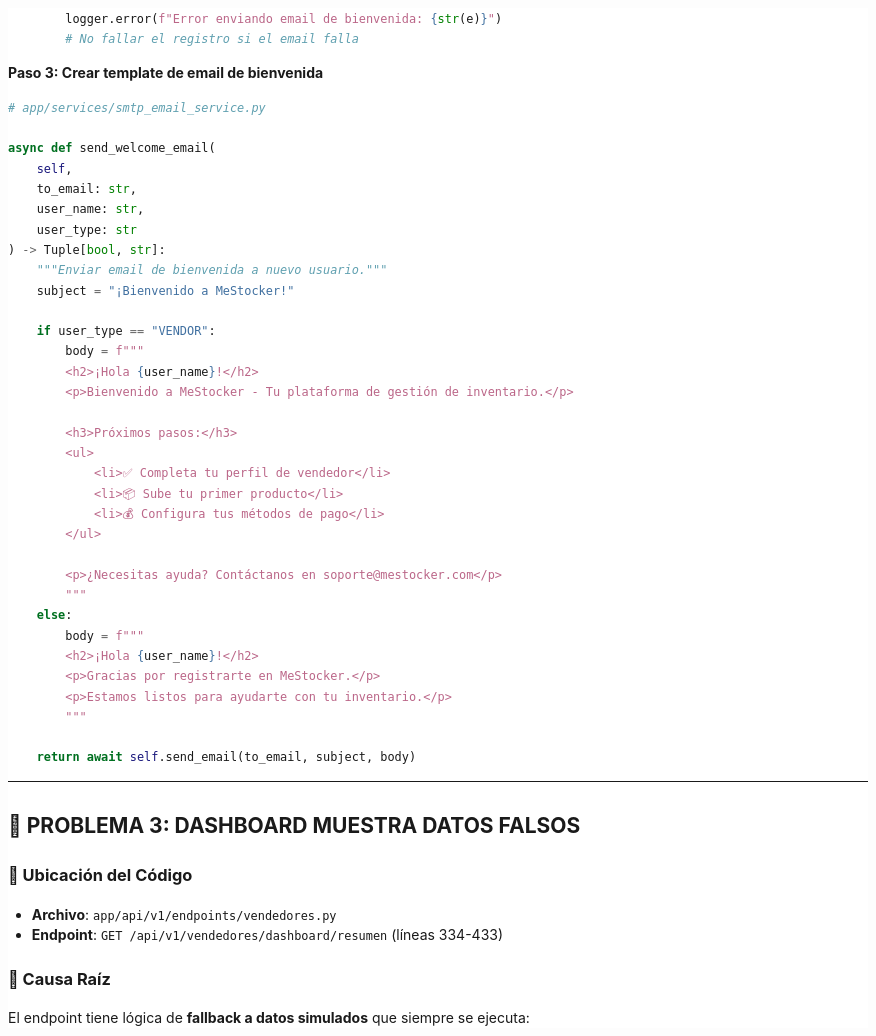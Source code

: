 ```python
        logger.error(f"Error enviando email de bienvenida: {str(e)}")
        # No fallar el registro si el email falla
```

**Paso 3: Crear template de email de bienvenida**
```python
# app/services/smtp_email_service.py

async def send_welcome_email(
    self,
    to_email: str,
    user_name: str,
    user_type: str
) -> Tuple[bool, str]:
    """Enviar email de bienvenida a nuevo usuario."""
    subject = "¡Bienvenido a MeStocker!"

    if user_type == "VENDOR":
        body = f"""
        <h2>¡Hola {user_name}!</h2>
        <p>Bienvenido a MeStocker - Tu plataforma de gestión de inventario.</p>

        <h3>Próximos pasos:</h3>
        <ul>
            <li>✅ Completa tu perfil de vendedor</li>
            <li>📦 Sube tu primer producto</li>
            <li>💰 Configura tus métodos de pago</li>
        </ul>

        <p>¿Necesitas ayuda? Contáctanos en soporte@mestocker.com</p>
        """
    else:
        body = f"""
        <h2>¡Hola {user_name}!</h2>
        <p>Gracias por registrarte en MeStocker.</p>
        <p>Estamos listos para ayudarte con tu inventario.</p>
        """

    return await self.send_email(to_email, subject, body)
```

---

## 🔴 PROBLEMA 3: DASHBOARD MUESTRA DATOS FALSOS

### 📍 Ubicación del Código
- **Archivo**: `app/api/v1/endpoints/vendedores.py`
- **Endpoint**: `GET /api/v1/vendedores/dashboard/resumen` (líneas 334-433)

### 🐛 Causa Raíz
El endpoint tiene lógica de **fallback a datos simulados** que siempre se ejecuta:
